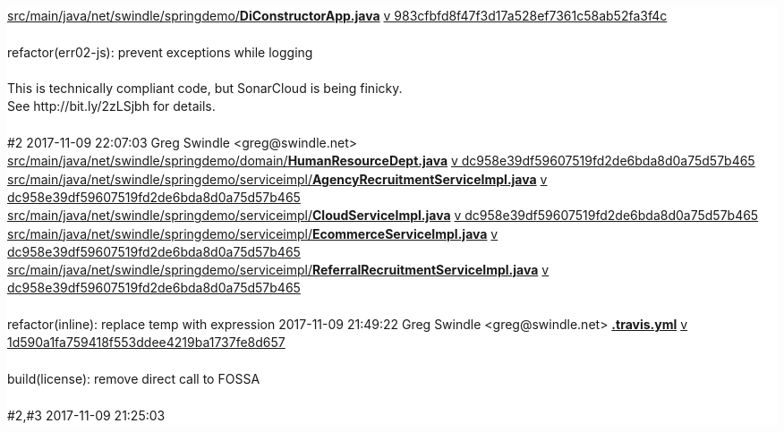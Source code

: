 <td><a href="https://github.com/gregswindle/maven-code-quality-pom/src/main/java/net/swindle/springdemo/DiConstructorApp.java" class="externalLink">src/main/java/net/swindle/springdemo/<strong>DiConstructorApp.java</strong></a> <a href="https://github.com/gregswindle/maven-code-quality-pom/src/main/java/net/swindle/springdemo/DiConstructorApp.java?rev=983cfbfd8f47f3d17a528ef7361c58ab52fa3f4c&amp;content-type=text/vnd.viewcvs-markup" class="externalLink">v 983cfbfd8f47f3d17a528ef7361c58ab52fa3f4c</a><br />
<br />
refactor(err02-js): prevent exceptions while logging<br />
<br />
This is technically compliant code, but SonarCloud is being finicky.<br />
See http://bit.ly/2zLSjbh for details.<br />
<br />
#2</td>
</tr>
<tr class="even">
<td>2017-11-09 22:07:03</td>
<td>Greg Swindle &lt;greg@swindle.net&gt;</td>
<td><a href="https://github.com/gregswindle/maven-code-quality-pom/src/main/java/net/swindle/springdemo/domain/HumanResourceDept.java" class="externalLink">src/main/java/net/swindle/springdemo/domain/<strong>HumanResourceDept.java</strong></a> <a href="https://github.com/gregswindle/maven-code-quality-pom/src/main/java/net/swindle/springdemo/domain/HumanResourceDept.java?rev=dc958e39df59607519fd2de6bda8d0a75d57b465&amp;content-type=text/vnd.viewcvs-markup" class="externalLink">v dc958e39df59607519fd2de6bda8d0a75d57b465</a><br />
<a href="https://github.com/gregswindle/maven-code-quality-pom/src/main/java/net/swindle/springdemo/serviceimpl/AgencyRecruitmentServiceImpl.java" class="externalLink">src/main/java/net/swindle/springdemo/serviceimpl/<strong>AgencyRecruitmentServiceImpl.java</strong></a> <a href="https://github.com/gregswindle/maven-code-quality-pom/src/main/java/net/swindle/springdemo/serviceimpl/AgencyRecruitmentServiceImpl.java?rev=dc958e39df59607519fd2de6bda8d0a75d57b465&amp;content-type=text/vnd.viewcvs-markup" class="externalLink">v dc958e39df59607519fd2de6bda8d0a75d57b465</a><br />
<a href="https://github.com/gregswindle/maven-code-quality-pom/src/main/java/net/swindle/springdemo/serviceimpl/CloudServiceImpl.java" class="externalLink">src/main/java/net/swindle/springdemo/serviceimpl/<strong>CloudServiceImpl.java</strong></a> <a href="https://github.com/gregswindle/maven-code-quality-pom/src/main/java/net/swindle/springdemo/serviceimpl/CloudServiceImpl.java?rev=dc958e39df59607519fd2de6bda8d0a75d57b465&amp;content-type=text/vnd.viewcvs-markup" class="externalLink">v dc958e39df59607519fd2de6bda8d0a75d57b465</a><br />
<a href="https://github.com/gregswindle/maven-code-quality-pom/src/main/java/net/swindle/springdemo/serviceimpl/EcommerceServiceImpl.java" class="externalLink">src/main/java/net/swindle/springdemo/serviceimpl/<strong>EcommerceServiceImpl.java</strong></a> <a href="https://github.com/gregswindle/maven-code-quality-pom/src/main/java/net/swindle/springdemo/serviceimpl/EcommerceServiceImpl.java?rev=dc958e39df59607519fd2de6bda8d0a75d57b465&amp;content-type=text/vnd.viewcvs-markup" class="externalLink">v dc958e39df59607519fd2de6bda8d0a75d57b465</a><br />
<a href="https://github.com/gregswindle/maven-code-quality-pom/src/main/java/net/swindle/springdemo/serviceimpl/ReferralRecruitmentServiceImpl.java" class="externalLink">src/main/java/net/swindle/springdemo/serviceimpl/<strong>ReferralRecruitmentServiceImpl.java</strong></a> <a href="https://github.com/gregswindle/maven-code-quality-pom/src/main/java/net/swindle/springdemo/serviceimpl/ReferralRecruitmentServiceImpl.java?rev=dc958e39df59607519fd2de6bda8d0a75d57b465&amp;content-type=text/vnd.viewcvs-markup" class="externalLink">v dc958e39df59607519fd2de6bda8d0a75d57b465</a><br />
<br />
refactor(inline): replace temp with expression</td>
</tr>
<tr class="odd">
<td>2017-11-09 21:49:22</td>
<td>Greg Swindle &lt;greg@swindle.net&gt;</td>
<td><a href="https://github.com/gregswindle/maven-code-quality-pom/.travis.yml" class="externalLink"><strong>.travis.yml</strong></a> <a href="https://github.com/gregswindle/maven-code-quality-pom/.travis.yml?rev=1d590a1fa759418f553ddee4219ba1737fe8d657&amp;content-type=text/vnd.viewcvs-markup" class="externalLink">v 1d590a1fa759418f553ddee4219ba1737fe8d657</a><br />
<br />
build(license): remove direct call to FOSSA<br />
<br />
#2,#3</td>
</tr>
<tr class="even">
<td>2017-11-09 21:25:03</td>